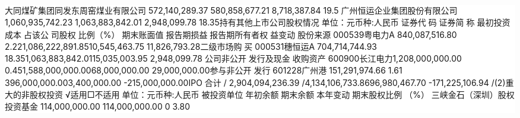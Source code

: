 大同煤矿集团同发东周窑煤业有限公司
572,140,289.37
580,858,677.21
8,718,387.84
19.5
广州恒运企业集团股份有限公司
1,060,935,742.23
1,063,883,842.01
2,948,099.78
18.35持有其他上市公司股权情况
单位：元币种:人民币
证券代
码
证券简
称
最初投资成本
占该公
司股权
比例（%）
期末账面值
报告期损益
报告期所有者权
益变动
股份来源
000539粤电力A
840,087,516.80
2.221,086,222,891.8510,545,463.75
11,826,793.28二级市场购
买
000531穗恒运A
704,714,744.93
18.351,063,883,842.0115,035,003.95
2,948,099.78
公司非公开
发行及现金
收购资产
600900长江电力1,208,000,000.00
0.451,588,000,000.0068,000,000.00
29,000,000.00参与非公开
发行
601228广州港
151,291,974.66
1.61
396,000,000.003,400,000.00
-215,000,000.00IPO
合计
/
2,904,094,236.39
/4,134,106,733.8696,980,467.70
-171,225,106.94
/(2)重大的非股权投资
√适用□不适用
单位：元币种:人民币
被投资单位
年初余额
期末余额
本年变动
期末股权比例
（%）
三峡金石（深圳）股权投资基金
114,000,000.00
114,000,000.00
0
3.80